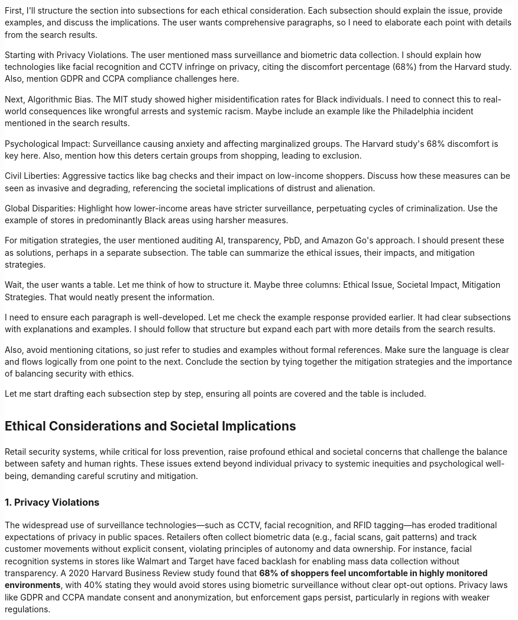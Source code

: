 First, I'll structure the section into subsections for each ethical consideration. Each subsection should explain the issue, provide examples, and discuss the implications. The user wants comprehensive paragraphs, so I need to elaborate each point with details from the search results. 

Starting with Privacy Violations. The user mentioned mass surveillance and biometric data collection. I should explain how technologies like facial recognition and CCTV infringe on privacy, citing the discomfort percentage (68%) from the Harvard study. Also, mention GDPR and CCPA compliance challenges here.

Next, Algorithmic Bias. The MIT study showed higher misidentification rates for Black individuals. I need to connect this to real-world consequences like wrongful arrests and systemic racism. Maybe include an example like the Philadelphia incident mentioned in the search results.

Psychological Impact: Surveillance causing anxiety and affecting marginalized groups. The Harvard study's 68% discomfort is key here. Also, mention how this deters certain groups from shopping, leading to exclusion.

Civil Liberties: Aggressive tactics like bag checks and their impact on low-income shoppers. Discuss how these measures can be seen as invasive and degrading, referencing the societal implications of distrust and alienation.

Global Disparities: Highlight how lower-income areas have stricter surveillance, perpetuating cycles of criminalization. Use the example of stores in predominantly Black areas using harsher measures.

For mitigation strategies, the user mentioned auditing AI, transparency, PbD, and Amazon Go's approach. I should present these as solutions, perhaps in a separate subsection. The table can summarize the ethical issues, their impacts, and mitigation strategies.

Wait, the user wants a table. Let me think of how to structure it. Maybe three columns: Ethical Issue, Societal Impact, Mitigation Strategies. That would neatly present the information.

I need to ensure each paragraph is well-developed. Let me check the example response provided earlier. It had clear subsections with explanations and examples. I should follow that structure but expand each part with more details from the search results.

Also, avoid mentioning citations, so just refer to studies and examples without formal references. Make sure the language is clear and flows logically from one point to the next. Conclude the section by tying together the mitigation strategies and the importance of balancing security with ethics.

Let me start drafting each subsection step by step, ensuring all points are covered and the table is included.
</think>

## Ethical Considerations and Societal Implications  

Retail security systems, while critical for loss prevention, raise profound ethical and societal concerns that challenge the balance between safety and human rights. These issues extend beyond individual privacy to systemic inequities and psychological well-being, demanding careful scrutiny and mitigation.  

### 1. **Privacy Violations**  
The widespread use of surveillance technologies—such as CCTV, facial recognition, and RFID tagging—has eroded traditional expectations of privacy in public spaces. Retailers often collect biometric data (e.g., facial scans, gait patterns) and track customer movements without explicit consent, violating principles of autonomy and data ownership. For instance, facial recognition systems in stores like Walmart and Target have faced backlash for enabling mass data collection without transparency. A 2020 Harvard Business Review study found that **68% of shoppers feel uncomfortable in highly monitored environments**, with 40% stating they would avoid stores using biometric surveillance without clear opt-out options. Privacy laws like GDPR and CCPA mandate consent and anonymization, but enforcement gaps persist, particularly in regions with weaker regulations.  
